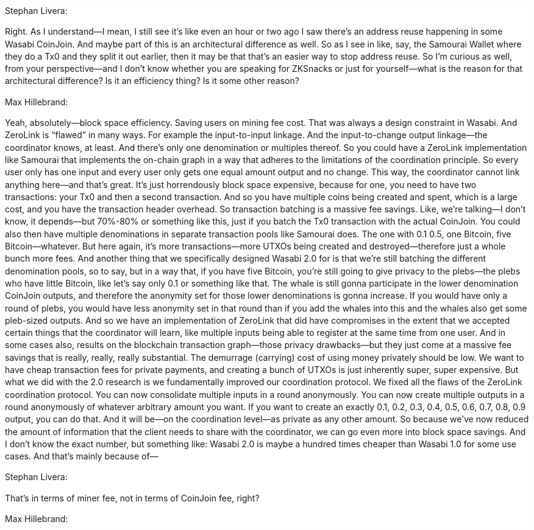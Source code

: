 Stephan Livera:

Right. As I understand—I mean, I still see it’s like even an hour or two ago I saw there’s an address reuse happening in some Wasabi CoinJoin. And maybe part of this is an architectural difference as well. So as I see in like, say, the Samourai Wallet where they do a Tx0 and they split it out earlier, then it may be that that’s an easier way to stop address reuse. So I’m curious as well, from your perspective—and I don’t know whether you are speaking for ZKSnacks or just for yourself—what is the reason for that architectural difference? Is it an efficiency thing? Is it some other reason?

Max Hillebrand:

Yeah, absolutely—block space efficiency. Saving users on mining fee cost. That was always a design constraint in Wasabi. And ZeroLink is “flawed” in many ways. For example the input-to-input linkage. And the input-to-change output linkage—the coordinator knows, at least. And there’s only one denomination or multiples thereof. So you could have a ZeroLink implementation like Samourai that implements the on-chain graph in a way that adheres to the limitations of the coordination principle. So every user only has one input and every user only gets one equal amount output and no change. This way, the coordinator cannot link anything here—and that’s great. It’s just horrendously block space expensive, because for one, you need to have two transactions: your Tx0 and then a second transaction. And so you have multiple coins being created and spent, which is a large cost, and you have the transaction header overhead. So transaction batching is a massive fee savings. Like, we’re talking—I don’t know, it depends—but 70%-80% or something like this, just if you batch the Tx0 transaction with the actual CoinJoin. You could also then have multiple denominations in separate transaction pools like Samourai does. The one with 0.1 0.5, one Bitcoin, five Bitcoin—whatever. But here again, it’s more transactions—more UTXOs being created and destroyed—therefore just a whole bunch more fees. And another thing that we specifically designed Wasabi 2.0 for is that we’re still batching the different denomination pools, so to say, but in a way that, if you have five Bitcoin, you’re still going to give privacy to the plebs—the plebs who have little Bitcoin, like let’s say only 0.1 or something like that. The whale is still gonna participate in the lower denomination CoinJoin outputs, and therefore the anonymity set for those lower denominations is gonna increase. If you would have only a round of plebs, you would have less anonymity set in that round than if you add the whales into this and the whales also get some pleb-sized outputs. And so we have an implementation of ZeroLink that did have compromises in the extent that we accepted certain things that the coordinator will learn, like multiple inputs being able to register at the same time from one user. And in some cases also, results on the blockchain transaction graph—those privacy drawbacks—but they just come at a massive fee savings that is really, really, really substantial. The demurrage (carrying) cost of using money privately should be low. We want to have cheap transaction fees for private payments, and creating a bunch of UTXOs is just inherently super, super expensive. But what we did with the 2.0 research is we fundamentally improved our coordination protocol. We fixed all the flaws of the ZeroLink coordination protocol. You can now consolidate multiple inputs in a round anonymously. You can now create multiple outputs in a round anonymously of whatever arbitrary amount you want. If you want to create an exactly 0.1, 0.2, 0.3, 0.4, 0.5, 0.6, 0.7, 0.8, 0.9 output, you can do that. And it will be—on the coordination level—as private as any other amount. So because we’ve now reduced the amount of information that the client needs to share with the coordinator, we can go even more into block space savings. And I don’t know the exact number, but something like: Wasabi 2.0 is maybe a hundred times cheaper than Wasabi 1.0 for some use cases. And that’s mainly because of—

Stephan Livera:

That’s in terms of miner fee, not in terms of CoinJoin fee, right?

Max Hillebrand:
